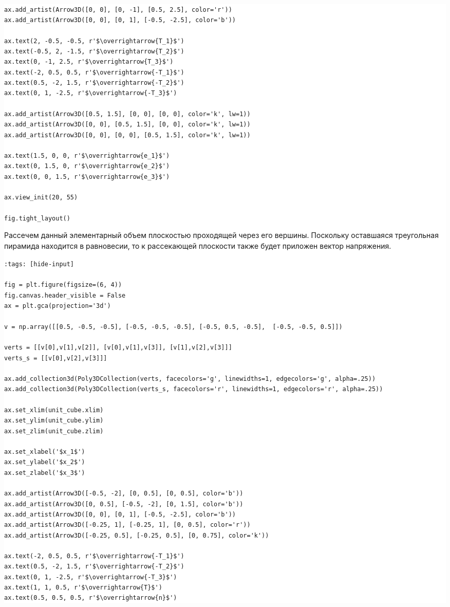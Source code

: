 ```{code-cell} python
ax.add_artist(Arrow3D([0, 0], [0, -1], [0.5, 2.5], color='r'))
ax.add_artist(Arrow3D([0, 0], [0, 1], [-0.5, -2.5], color='b'))

ax.text(2, -0.5, -0.5, r'$\overrightarrow{T_1}$')
ax.text(-0.5, 2, -1.5, r'$\overrightarrow{T_2}$')
ax.text(0, -1, 2.5, r'$\overrightarrow{T_3}$')
ax.text(-2, 0.5, 0.5, r'$\overrightarrow{-T_1}$')
ax.text(0.5, -2, 1.5, r'$\overrightarrow{-T_2}$')
ax.text(0, 1, -2.5, r'$\overrightarrow{-T_3}$')

ax.add_artist(Arrow3D([0.5, 1.5], [0, 0], [0, 0], color='k', lw=1))
ax.add_artist(Arrow3D([0, 0], [0.5, 1.5], [0, 0], color='k', lw=1))
ax.add_artist(Arrow3D([0, 0], [0, 0], [0.5, 1.5], color='k', lw=1))

ax.text(1.5, 0, 0, r'$\overrightarrow{e_1}$')
ax.text(0, 1.5, 0, r'$\overrightarrow{e_2}$')
ax.text(0, 0, 1.5, r'$\overrightarrow{e_3}$')

ax.view_init(20, 55)

fig.tight_layout()
```

Рассечем данный элементарный объем плоскостью проходящей через его вершины. Поскольку оставшаяся треугольная пирамида находится в равновесии, то к рассекающей плоскости также будет приложен вектор напряжения.

```{code-cell} python
:tags: [hide-input]

fig = plt.figure(figsize=(6, 4))
fig.canvas.header_visible = False
ax = plt.gca(projection='3d')

v = np.array([[0.5, -0.5, -0.5], [-0.5, -0.5, -0.5], [-0.5, 0.5, -0.5],  [-0.5, -0.5, 0.5]])

verts = [[v[0],v[1],v[2]], [v[0],v[1],v[3]], [v[1],v[2],v[3]]]
verts_s = [[v[0],v[2],v[3]]]

ax.add_collection3d(Poly3DCollection(verts, facecolors='g', linewidths=1, edgecolors='g', alpha=.25))
ax.add_collection3d(Poly3DCollection(verts_s, facecolors='r', linewidths=1, edgecolors='r', alpha=.25))

ax.set_xlim(unit_cube.xlim)
ax.set_ylim(unit_cube.ylim)
ax.set_zlim(unit_cube.zlim)

ax.set_xlabel('$x_1$')
ax.set_ylabel('$x_2$')
ax.set_zlabel('$x_3$')

ax.add_artist(Arrow3D([-0.5, -2], [0, 0.5], [0, 0.5], color='b'))
ax.add_artist(Arrow3D([0, 0.5], [-0.5, -2], [0, 1.5], color='b'))
ax.add_artist(Arrow3D([0, 0], [0, 1], [-0.5, -2.5], color='b'))
ax.add_artist(Arrow3D([-0.25, 1], [-0.25, 1], [0, 0.5], color='r'))
ax.add_artist(Arrow3D([-0.25, 0.5], [-0.25, 0.5], [0, 0.75], color='k'))

ax.text(-2, 0.5, 0.5, r'$\overrightarrow{-T_1}$')
ax.text(0.5, -2, 1.5, r'$\overrightarrow{-T_2}$')
ax.text(0, 1, -2.5, r'$\overrightarrow{-T_3}$')
ax.text(1, 1, 0.5, r'$\overrightarrow{T}$')
ax.text(0.5, 0.5, 0.5, r'$\overrightarrow{n}$')

```